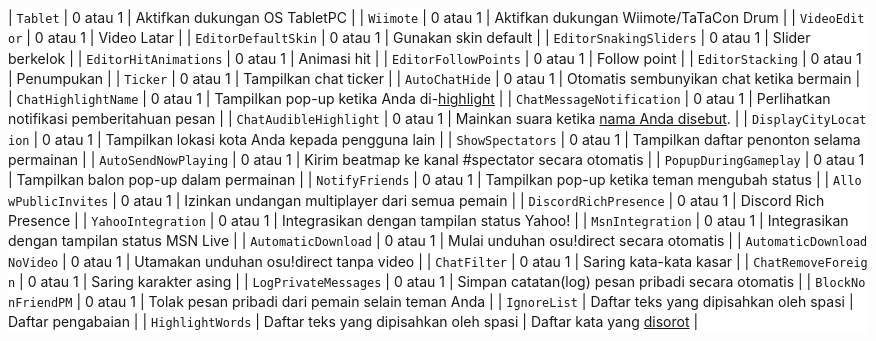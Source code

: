 | `Tablet` | 0 atau 1 | Aktifkan dukungan OS TabletPC |
| `Wiimote` | 0 atau 1 | Aktifkan dukungan Wiimote/TaTaCon Drum |
| `VideoEditor` | 0 atau 1 | Video Latar |
| `EditorDefaultSkin` | 0 atau 1 | Gunakan skin default |
| `EditorSnakingSliders` | 0 atau 1 | Slider berkelok |
| `EditorHitAnimations` | 0 atau 1 | Animasi hit |
| `EditorFollowPoints` | 0 atau 1 | Follow point |
| `EditorStacking` | 0 atau 1 | Penumpukan |
| `Ticker` | 0 atau 1 | Tampilkan chat ticker |
| `AutoChatHide` | 0 atau 1 | Otomatis sembunyikan chat ketika bermain |
| `ChatHighlightName` | 0 atau 1 | Tampilkan pop-up ketika Anda di-[highlight](/wiki/Client/Interface/Chat_console/Highlight) |
| `ChatMessageNotification` | 0 atau 1 | Perlihatkan notifikasi pemberitahuan pesan |
| `ChatAudibleHighlight` | 0 atau 1 | Mainkan suara ketika [nama Anda disebut](/wiki/Client/Interface/Chat_console/Highlight). |
| `DisplayCityLocation` | 0 atau 1 | Tampilkan lokasi kota Anda kepada pengguna lain |
| `ShowSpectators` | 0 atau 1 | Tampilkan daftar penonton selama permainan |
| `AutoSendNowPlaying` | 0 atau 1 | Kirim beatmap ke kanal #spectator secara otomatis |
| `PopupDuringGameplay` | 0 atau 1 | Tampilkan balon pop-up dalam permainan |
| `NotifyFriends` | 0 atau 1 | Tampilkan pop-up ketika teman mengubah status |
| `AllowPublicInvites` | 0 atau 1 | Izinkan undangan multiplayer dari semua pemain |
| `DiscordRichPresence` | 0 atau 1 | Discord Rich Presence |
| `YahooIntegration` | 0 atau 1 | Integrasikan dengan tampilan status Yahoo! |
| `MsnIntegration` | 0 atau 1 | Integrasikan dengan tampilan status MSN Live |
| `AutomaticDownload` | 0 atau 1 | Mulai unduhan osu!direct secara otomatis |
| `AutomaticDownloadNoVideo` | 0 atau 1 | Utamakan unduhan osu!direct tanpa video |
| `ChatFilter` | 0 atau 1 | Saring kata-kata kasar |
| `ChatRemoveForeign` | 0 atau 1 | Saring karakter asing |
| `LogPrivateMessages` | 0 atau 1 | Simpan catatan(log) pesan pribadi secara otomatis |
| `BlockNonFriendPM` | 0 atau 1 | Tolak pesan pribadi dari pemain selain teman Anda |
| `IgnoreList` | Daftar teks yang dipisahkan oleh spasi | Daftar pengabaian |
| `HighlightWords` | Daftar teks yang dipisahkan oleh spasi | Daftar kata yang [disorot](/wiki/Client/Interface/Chat_console/Highlight) |
